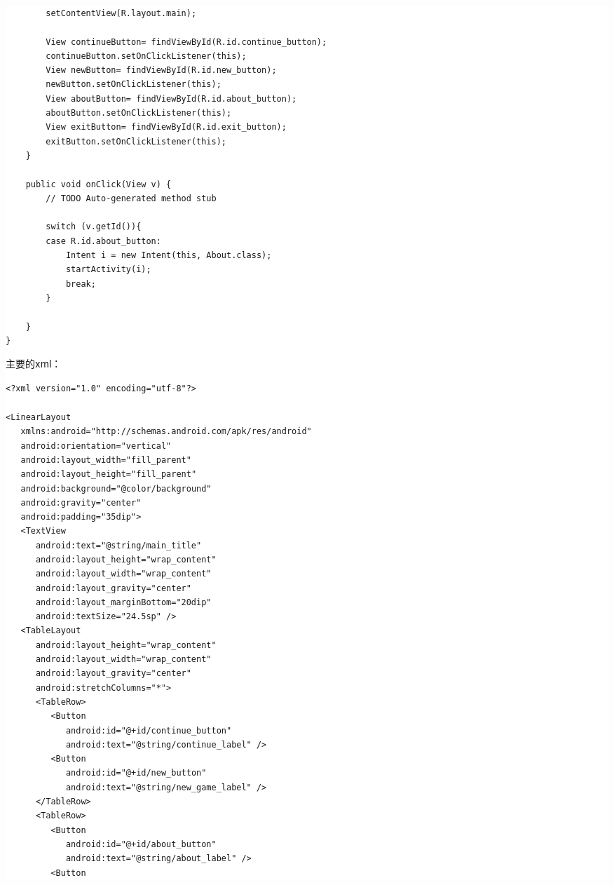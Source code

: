 ```
        setContentView(R.layout.main);

        View continueButton= findViewById(R.id.continue_button);
        continueButton.setOnClickListener(this);
        View newButton= findViewById(R.id.new_button);
        newButton.setOnClickListener(this);
        View aboutButton= findViewById(R.id.about_button);
        aboutButton.setOnClickListener(this);
        View exitButton= findViewById(R.id.exit_button);
        exitButton.setOnClickListener(this);
    }

    public void onClick(View v) {
        // TODO Auto-generated method stub

        switch (v.getId()){
        case R.id.about_button:
            Intent i = new Intent(this, About.class);
            startActivity(i);
            break;
        }

    }
} 
```

主要的xml：

```
<?xml version="1.0" encoding="utf-8"?>

<LinearLayout
   xmlns:android="http://schemas.android.com/apk/res/android"
   android:orientation="vertical"
   android:layout_width="fill_parent"
   android:layout_height="fill_parent"
   android:background="@color/background"
   android:gravity="center"
   android:padding="35dip">
   <TextView
      android:text="@string/main_title"
      android:layout_height="wrap_content"
      android:layout_width="wrap_content"
      android:layout_gravity="center"
      android:layout_marginBottom="20dip"
      android:textSize="24.5sp" />
   <TableLayout
      android:layout_height="wrap_content"
      android:layout_width="wrap_content"
      android:layout_gravity="center"
      android:stretchColumns="*">
      <TableRow>
         <Button
            android:id="@+id/continue_button"
            android:text="@string/continue_label" />
         <Button
            android:id="@+id/new_button"
            android:text="@string/new_game_label" />
      </TableRow>
      <TableRow>
         <Button
            android:id="@+id/about_button"
            android:text="@string/about_label" />
         <Button
```